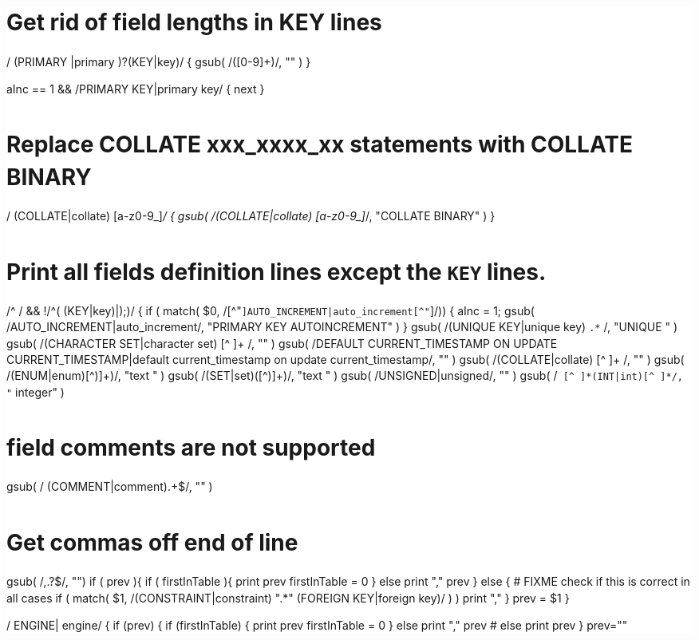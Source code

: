 # Get rid of field lengths in KEY lines
/ (PRIMARY |primary )?(KEY|key)/ { gsub( /\([0-9]+\)/, "" ) }

aInc == 1 && /PRIMARY KEY|primary key/ { next }

# Replace COLLATE xxx_xxxx_xx statements with COLLATE BINARY
/ (COLLATE|collate) [a-z0-9_]*/ { gsub( /(COLLATE|collate) [a-z0-9_]*/, "COLLATE BINARY" ) }

# Print all fields definition lines except the `KEY` lines.
/^  / && !/^(  (KEY|key)|\);)/ {
  if ( match( $0, /[^"`]AUTO_INCREMENT|auto_increment[^"`]/)) {
    aInc = 1;
    gsub( /AUTO_INCREMENT|auto_increment/, "PRIMARY KEY AUTOINCREMENT" )
  }
  gsub( /(UNIQUE KEY|unique key) `.*` /, "UNIQUE " )
  gsub( /(CHARACTER SET|character set) [^ ]+ /, "" )
  gsub( /DEFAULT CURRENT_TIMESTAMP ON UPDATE CURRENT_TIMESTAMP|default current_timestamp on update current_timestamp/, "" )
  gsub( /(COLLATE|collate) [^ ]+ /, "" )
  gsub( /(ENUM|enum)[^)]+\)/, "text " )
  gsub( /(SET|set)\([^)]+\)/, "text " )
  gsub( /UNSIGNED|unsigned/, "" )
  gsub( /` [^ ]*(INT|int)[^ ]*/, "` integer" )
  # field comments are not supported
  gsub( / (COMMENT|comment).+$/, "" )
  # Get commas off end of line
  gsub( /,.?$/, "")
  if ( prev ){
    if ( firstInTable ){
      print prev
      firstInTable = 0
    }
    else print "," prev
  }
  else {
    # FIXME check if this is correct in all cases
    if ( match( $1,
        /(CONSTRAINT|constraint) \".*\" (FOREIGN KEY|foreign key)/ ) )
      print ","
  }
  prev = $1
}

/ ENGINE| engine/ {
  if (prev) {
    if (firstInTable) {
      print prev
      firstInTable = 0
    }
    else print "," prev
    # else print prev
  }
  prev=""